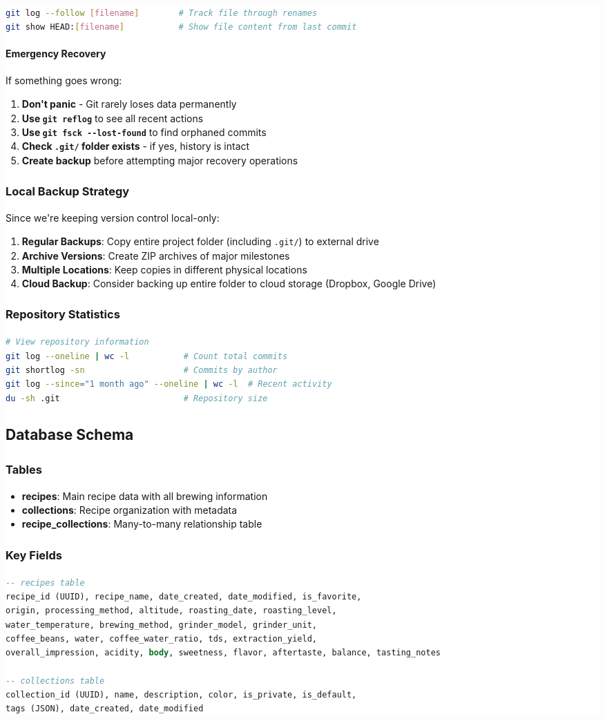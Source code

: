 ```bash
git log --follow [filename]        # Track file through renames
git show HEAD:[filename]           # Show file content from last commit
```

#### Emergency Recovery
If something goes wrong:
1. **Don't panic** - Git rarely loses data permanently
2. **Use `git reflog`** to see all recent actions
3. **Use `git fsck --lost-found`** to find orphaned commits
4. **Check `.git/` folder exists** - if yes, history is intact
5. **Create backup** before attempting major recovery operations

### Local Backup Strategy

Since we're keeping version control local-only:

1. **Regular Backups**: Copy entire project folder (including `.git/`) to external drive
2. **Archive Versions**: Create ZIP archives of major milestones
3. **Multiple Locations**: Keep copies in different physical locations
4. **Cloud Backup**: Consider backing up entire folder to cloud storage (Dropbox, Google Drive)

### Repository Statistics

```bash
# View repository information
git log --oneline | wc -l           # Count total commits
git shortlog -sn                    # Commits by author
git log --since="1 month ago" --oneline | wc -l  # Recent activity
du -sh .git                         # Repository size
```

## Database Schema

### Tables
- **recipes**: Main recipe data with all brewing information
- **collections**: Recipe organization with metadata
- **recipe_collections**: Many-to-many relationship table

### Key Fields
```sql
-- recipes table
recipe_id (UUID), recipe_name, date_created, date_modified, is_favorite,
origin, processing_method, altitude, roasting_date, roasting_level,
water_temperature, brewing_method, grinder_model, grinder_unit,
coffee_beans, water, coffee_water_ratio, tds, extraction_yield,
overall_impression, acidity, body, sweetness, flavor, aftertaste, balance, tasting_notes

-- collections table  
collection_id (UUID), name, description, color, is_private, is_default,
tags (JSON), date_created, date_modified
```
